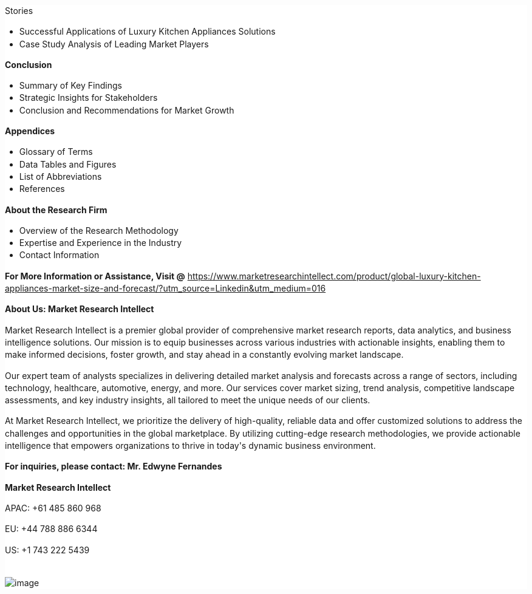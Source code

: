 Stories</strong></p><ul><li>Successful Applications of Luxury Kitchen Appliances Solutions</li><li>Case Study Analysis of Leading Market Players</li></ul><p><strong>Conclusion</strong></p><ul><li>Summary of Key Findings</li><li>Strategic Insights for Stakeholders</li><li>Conclusion and Recommendations for Market Growth</li></ul><p><strong>Appendices</strong></p><ul><li>Glossary of Terms</li><li>Data Tables and Figures</li><li>List of Abbreviations</li><li>References</li></ul><p><strong>About the Research Firm</strong></p><ul><li>Overview of the Research Methodology</li><li>Expertise and Experience in the Industry</li><li>Contact Information</li></ul></div><div class="article-main__content" data-test-id="publishing-text-block"><p><span class="font-[700]"><strong>For More Information or Assistance, Visit @</strong>&nbsp;<a href="https://www.marketresearchintellect.com/product/global-luxury-kitchen-appliances-market-size-and-forecast/?utm_source=Linkedin&utm_medium=016">https://www.marketresearchintellect.com/product/global-luxury-kitchen-appliances-market-size-and-forecast/?utm_source=Linkedin&utm_medium=016</a></span></p><p><strong>About Us: Market Research Intellect</strong></p><p>Market Research Intellect is a premier global provider of comprehensive market research reports, data analytics, and business intelligence solutions. Our mission is to equip businesses across various industries with actionable insights, enabling them to make informed decisions, foster growth, and stay ahead in a constantly evolving market landscape.</p><p>Our expert team of analysts specializes in delivering detailed market analysis and forecasts across a range of sectors, including technology, healthcare, automotive, energy, and more. Our services cover market sizing, trend analysis, competitive landscape assessments, and key industry insights, all tailored to meet the unique needs of our clients.</p><p>At Market Research Intellect, we prioritize the delivery of high-quality, reliable data and offer customized solutions to address the challenges and opportunities in the global marketplace. By utilizing cutting-edge research methodologies, we provide actionable intelligence that empowers organizations to thrive in today's dynamic business environment.</p><p><strong>For inquiries, please contact: Mr. Edwyne Fernandes</strong></p><p><strong>Market Research Intellect</strong></p><p>APAC: +61 485 860 968</p><p>EU: +44 788 886 6344</p><p>US: +1 743 222 5439</p></div><div class="article-main__content" data-test-id="publishing-text-block">&nbsp;</div>
![image](https://github.com/user-attachments/assets/ced2edb3-b647-44e1-847e-7424ad78d29f)
